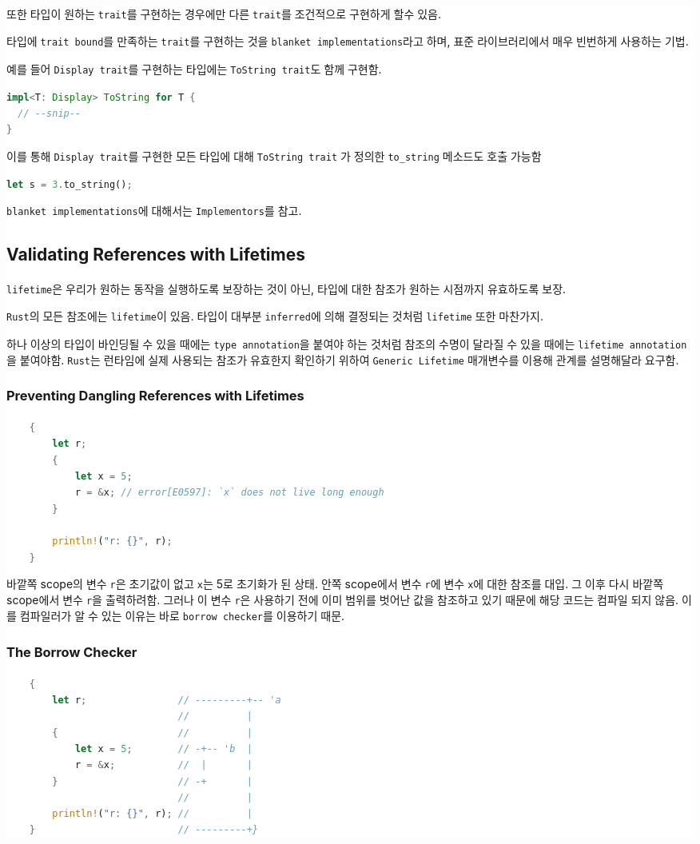 또한 타입이 원하는 `trait`를 구현하는 경우에만 다른 `trait`를 조건적으로 구현하게 할수 있음.

타입에 `trait bound`를 만족하는 `trait`를 구현하는 것을 `blanket implementations`라고 하며, 표준 라이브러리에서 매우 빈번하게 사용하는 기법.

예를 들어 `Display trait`를 구현하는 타입에는 `ToString trait`도 함께 구현함.

```rust
impl<T: Display> ToString for T {
  // --snip--
}
```

이를 통해 `Display trait`를 구현한 모든 타입에 대해 `ToString trait` 가 정의한 `to_string` 메소드도 호출 가능함

```rust
let s = 3.to_string();
```

`blanket implementations`에 대해서는 `Implementors`를 참고.

## Validating References with Lifetimes

`lifetime`은 우리가 원하는 동작을 실행하도록 보장하는 것이 아닌, 타입에 대한 참조가 원하는 시점까지 유효하도록 보장.

`Rust`의 모든 참조에는 `lifetime`이 있음. 타입이 대부분 `inferred`에 의해 결정되는 것처럼 `lifetime` 또한 마찬가지.

하나 이상의 타입이 바인딩될 수 있을 때에는 `type annotation`을 붙여야 하는 것처럼 참조의 수명이 달라질 수 있을 때에는 `lifetime annotation`을 붙여야함. `Rust`는 런타임에 실제 사용되는 참조가 유효한지 확인하기 위하여 `Generic Lifetime` 매개변수를 이용해 관계를 설명해달라 요구함.

### Preventing Dangling References with Lifetimes

```rust
    {
        let r;
        {
            let x = 5;
            r = &x; // error[E0597]: `x` does not live long enough
        }

        println!("r: {}", r);
    }
```

바깥쪽 scope의 변수 `r`은 초기값이 없고 `x`는 5로 초기화가 된 상태. 안쪽 scope에서 변수 `r`에 변수 `x`에 대한 참조를 대입. 그 이후 다시 바깥쪽 scope에서 변수 `r`을 출력하려함. 그러나 이 변수 `r`은 사용하기 전에 이미 범위를 벗어난 값을 참조하고 있기 때문에 해당 코드는 컴파일 되지 않음. 이를 컴파일러가 알 수 있는 이유는 바로 `borrow checker`를 이용하기 때문.

### The Borrow Checker

```rust
    {
        let r;                // ---------+-- 'a
                              //          |
        {                     //          |
            let x = 5;        // -+-- 'b  |
            r = &x;           //  |       |
        }                     // -+       |
                              //          |
        println!("r: {}", r); //          |
    }                         // ---------+}
```
